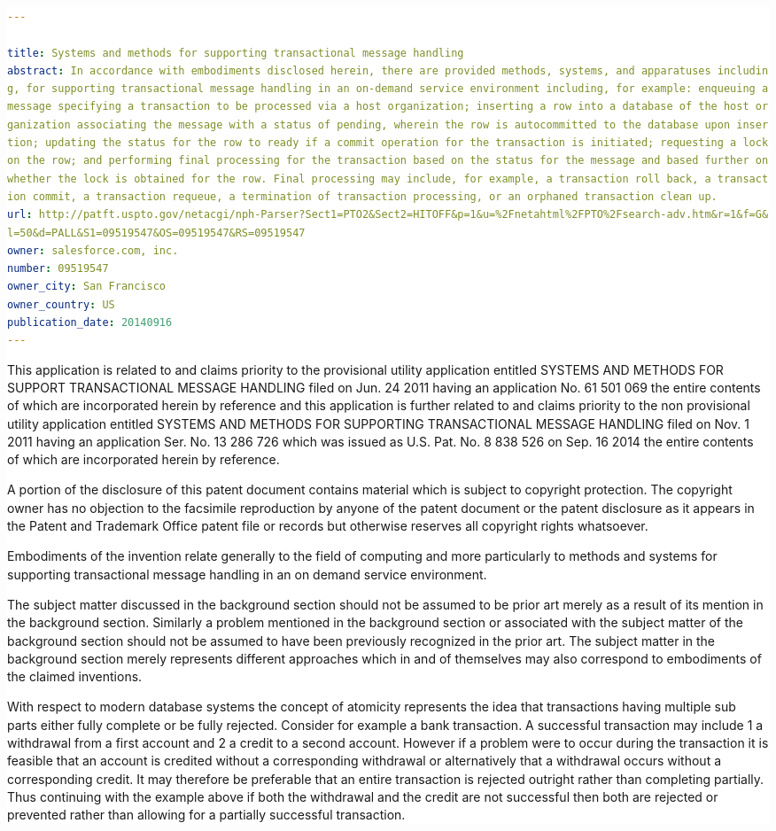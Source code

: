 ```yaml
---

title: Systems and methods for supporting transactional message handling
abstract: In accordance with embodiments disclosed herein, there are provided methods, systems, and apparatuses including, for supporting transactional message handling in an on-demand service environment including, for example: enqueuing a message specifying a transaction to be processed via a host organization; inserting a row into a database of the host organization associating the message with a status of pending, wherein the row is autocommitted to the database upon insertion; updating the status for the row to ready if a commit operation for the transaction is initiated; requesting a lock on the row; and performing final processing for the transaction based on the status for the message and based further on whether the lock is obtained for the row. Final processing may include, for example, a transaction roll back, a transaction commit, a transaction requeue, a termination of transaction processing, or an orphaned transaction clean up.
url: http://patft.uspto.gov/netacgi/nph-Parser?Sect1=PTO2&Sect2=HITOFF&p=1&u=%2Fnetahtml%2FPTO%2Fsearch-adv.htm&r=1&f=G&l=50&d=PALL&S1=09519547&OS=09519547&RS=09519547
owner: salesforce.com, inc.
number: 09519547
owner_city: San Francisco
owner_country: US
publication_date: 20140916
---
```

This application is related to and claims priority to the provisional utility application entitled SYSTEMS AND METHODS FOR SUPPORT TRANSACTIONAL MESSAGE HANDLING filed on Jun. 24 2011 having an application No. 61 501 069 the entire contents of which are incorporated herein by reference and this application is further related to and claims priority to the non provisional utility application entitled SYSTEMS AND METHODS FOR SUPPORTING TRANSACTIONAL MESSAGE HANDLING filed on Nov. 1 2011 having an application Ser. No. 13 286 726 which was issued as U.S. Pat. No. 8 838 526 on Sep. 16 2014 the entire contents of which are incorporated herein by reference.

A portion of the disclosure of this patent document contains material which is subject to copyright protection. The copyright owner has no objection to the facsimile reproduction by anyone of the patent document or the patent disclosure as it appears in the Patent and Trademark Office patent file or records but otherwise reserves all copyright rights whatsoever.

Embodiments of the invention relate generally to the field of computing and more particularly to methods and systems for supporting transactional message handling in an on demand service environment.

The subject matter discussed in the background section should not be assumed to be prior art merely as a result of its mention in the background section. Similarly a problem mentioned in the background section or associated with the subject matter of the background section should not be assumed to have been previously recognized in the prior art. The subject matter in the background section merely represents different approaches which in and of themselves may also correspond to embodiments of the claimed inventions.

With respect to modern database systems the concept of atomicity represents the idea that transactions having multiple sub parts either fully complete or be fully rejected. Consider for example a bank transaction. A successful transaction may include 1 a withdrawal from a first account and 2 a credit to a second account. However if a problem were to occur during the transaction it is feasible that an account is credited without a corresponding withdrawal or alternatively that a withdrawal occurs without a corresponding credit. It may therefore be preferable that an entire transaction is rejected outright rather than completing partially. Thus continuing with the example above if both the withdrawal and the credit are not successful then both are rejected or prevented rather than allowing for a partially successful transaction.
